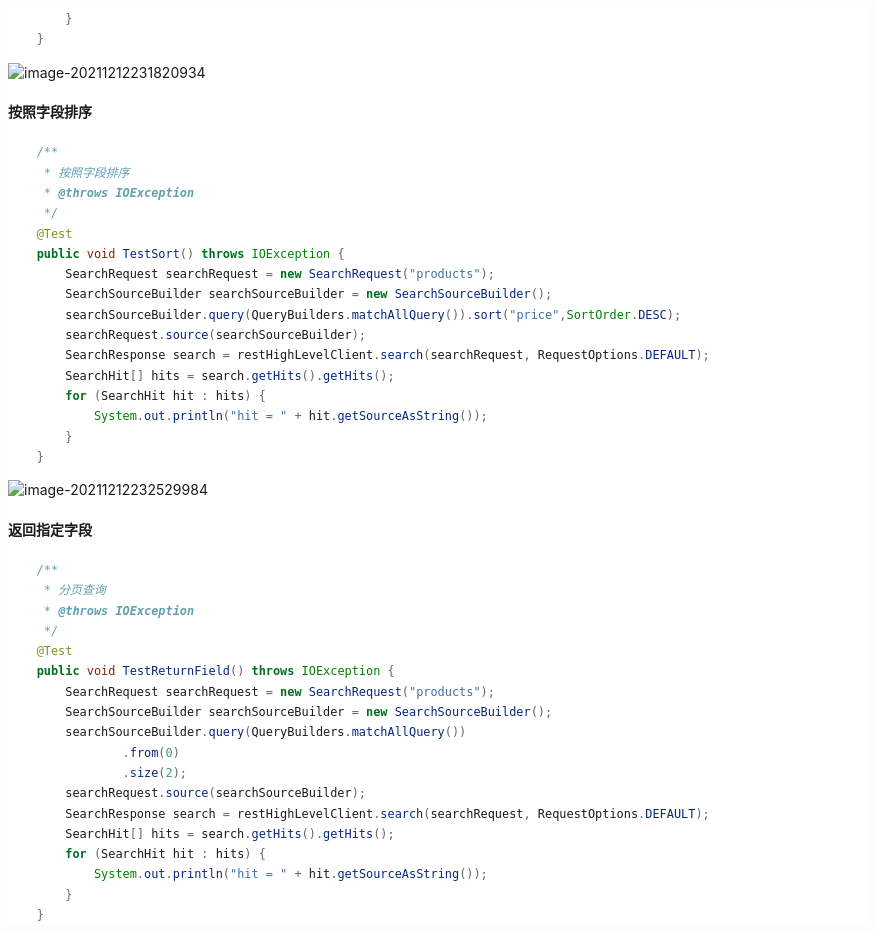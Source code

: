 ```java
        }
    }
```



![image-20211212231820934](http://badwomen.asia/image-20211212231820934.png)





#### 按照字段排序

```java
    /**
     * 按照字段排序
     * @throws IOException
     */
    @Test
	public void TestSort() throws IOException {
        SearchRequest searchRequest = new SearchRequest("products");
        SearchSourceBuilder searchSourceBuilder = new SearchSourceBuilder();
        searchSourceBuilder.query(QueryBuilders.matchAllQuery()).sort("price",SortOrder.DESC);
        searchRequest.source(searchSourceBuilder);
        SearchResponse search = restHighLevelClient.search(searchRequest, RequestOptions.DEFAULT);
        SearchHit[] hits = search.getHits().getHits();
        for (SearchHit hit : hits) {
            System.out.println("hit = " + hit.getSourceAsString());
        }
    }
```

![image-20211212232529984](http://badwomen.asia/image-20211212232529984.png)



#### 返回指定字段

```java
    /**
     * 分页查询
     * @throws IOException
     */
    @Test
    public void TestReturnField() throws IOException {
        SearchRequest searchRequest = new SearchRequest("products");
        SearchSourceBuilder searchSourceBuilder = new SearchSourceBuilder();
        searchSourceBuilder.query(QueryBuilders.matchAllQuery())
                .from(0)
                .size(2);
        searchRequest.source(searchSourceBuilder);
        SearchResponse search = restHighLevelClient.search(searchRequest, RequestOptions.DEFAULT);
        SearchHit[] hits = search.getHits().getHits();
        for (SearchHit hit : hits) {
            System.out.println("hit = " + hit.getSourceAsString());
        }
    }

```
